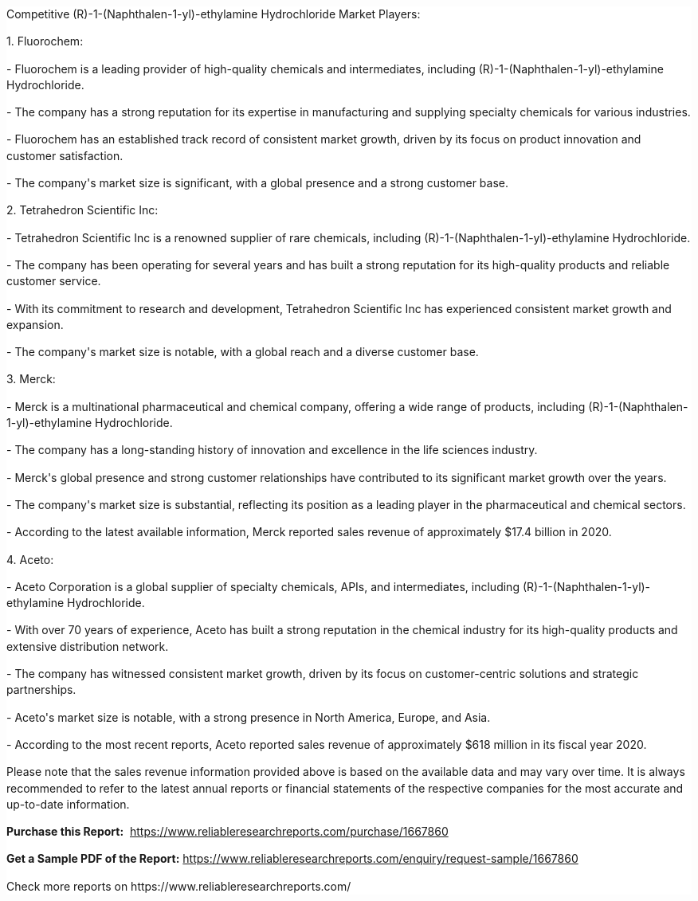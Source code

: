 <p><p>Competitive (R)-1-(Naphthalen-1-yl)-ethylamine Hydrochloride Market Players:</p><p>1. Fluorochem:</p><p>- Fluorochem is a leading provider of high-quality chemicals and intermediates, including (R)-1-(Naphthalen-1-yl)-ethylamine Hydrochloride.</p><p>- The company has a strong reputation for its expertise in manufacturing and supplying specialty chemicals for various industries.</p><p>- Fluorochem has an established track record of consistent market growth, driven by its focus on product innovation and customer satisfaction.</p><p>- The company's market size is significant, with a global presence and a strong customer base.</p><p>2. Tetrahedron Scientific Inc:</p><p>- Tetrahedron Scientific Inc is a renowned supplier of rare chemicals, including (R)-1-(Naphthalen-1-yl)-ethylamine Hydrochloride.</p><p>- The company has been operating for several years and has built a strong reputation for its high-quality products and reliable customer service.</p><p>- With its commitment to research and development, Tetrahedron Scientific Inc has experienced consistent market growth and expansion.</p><p>- The company's market size is notable, with a global reach and a diverse customer base.</p><p>3. Merck:</p><p>- Merck is a multinational pharmaceutical and chemical company, offering a wide range of products, including (R)-1-(Naphthalen-1-yl)-ethylamine Hydrochloride.</p><p>- The company has a long-standing history of innovation and excellence in the life sciences industry.</p><p>- Merck's global presence and strong customer relationships have contributed to its significant market growth over the years.</p><p>- The company's market size is substantial, reflecting its position as a leading player in the pharmaceutical and chemical sectors.</p><p>- According to the latest available information, Merck reported sales revenue of approximately $17.4 billion in 2020.</p><p>4. Aceto:</p><p>- Aceto Corporation is a global supplier of specialty chemicals, APIs, and intermediates, including (R)-1-(Naphthalen-1-yl)-ethylamine Hydrochloride.</p><p>- With over 70 years of experience, Aceto has built a strong reputation in the chemical industry for its high-quality products and extensive distribution network.</p><p>- The company has witnessed consistent market growth, driven by its focus on customer-centric solutions and strategic partnerships.</p><p>- Aceto's market size is notable, with a strong presence in North America, Europe, and Asia.</p><p>- According to the most recent reports, Aceto reported sales revenue of approximately $618 million in its fiscal year 2020.</p><p>Please note that the sales revenue information provided above is based on the available data and may vary over time. It is always recommended to refer to the latest annual reports or financial statements of the respective companies for the most accurate and up-to-date information.</p></p>
<p><strong>Purchase this Report:</strong>&nbsp;&nbsp;<a href="https://www.reliableresearchreports.com/purchase/1667860">https://www.reliableresearchreports.com/purchase/1667860</a></p>
<p></p>
<p><strong>Get a Sample PDF of the Report:</strong>&nbsp;<a href="https://www.reliableresearchreports.com/enquiry/request-sample/1667860">https://www.reliableresearchreports.com/enquiry/request-sample/1667860</a></p>
<p>Check more reports on https://www.reliableresearchreports.com/</p>
